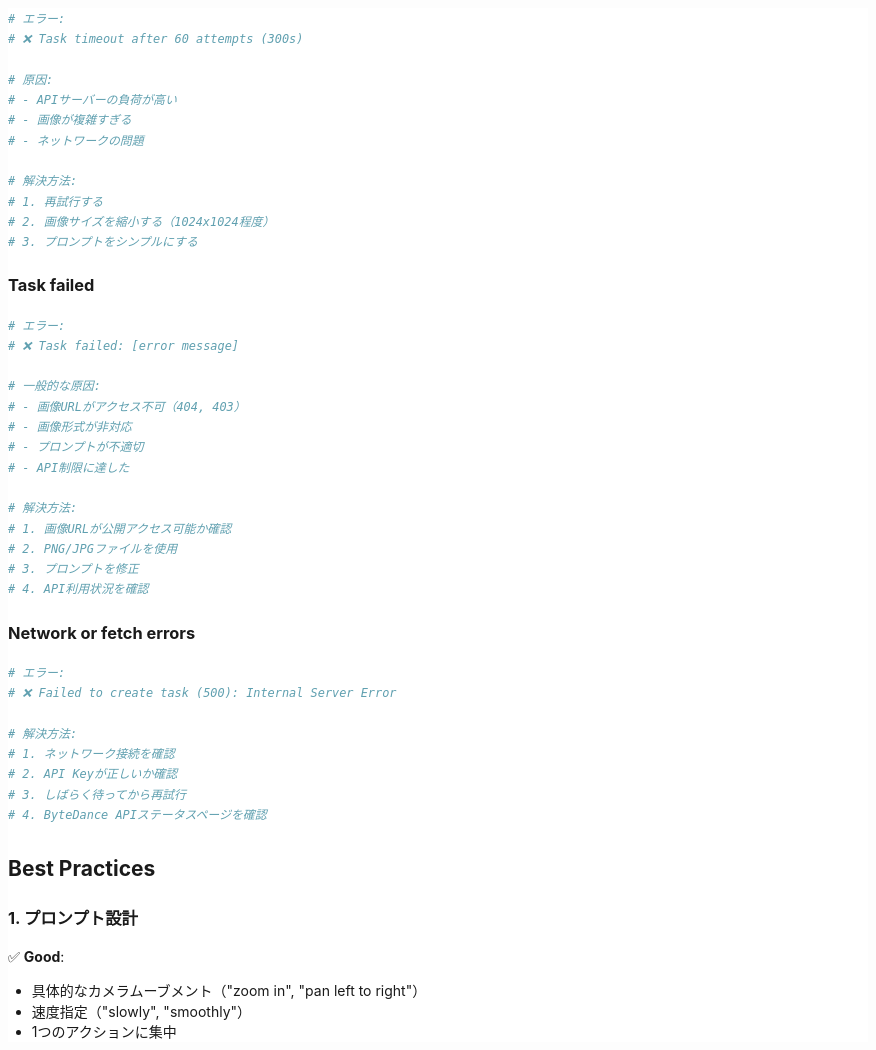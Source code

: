 ```bash
# エラー:
# ❌ Task timeout after 60 attempts (300s)

# 原因:
# - APIサーバーの負荷が高い
# - 画像が複雑すぎる
# - ネットワークの問題

# 解決方法:
# 1. 再試行する
# 2. 画像サイズを縮小する（1024x1024程度）
# 3. プロンプトをシンプルにする
```

### Task failed

```bash
# エラー:
# ❌ Task failed: [error message]

# 一般的な原因:
# - 画像URLがアクセス不可（404, 403）
# - 画像形式が非対応
# - プロンプトが不適切
# - API制限に達した

# 解決方法:
# 1. 画像URLが公開アクセス可能か確認
# 2. PNG/JPGファイルを使用
# 3. プロンプトを修正
# 4. API利用状況を確認
```

### Network or fetch errors

```bash
# エラー:
# ❌ Failed to create task (500): Internal Server Error

# 解決方法:
# 1. ネットワーク接続を確認
# 2. API Keyが正しいか確認
# 3. しばらく待ってから再試行
# 4. ByteDance APIステータスページを確認
```

## Best Practices

### 1. プロンプト設計

✅ **Good**:
- 具体的なカメラムーブメント（"zoom in", "pan left to right"）
- 速度指定（"slowly", "smoothly"）
- 1つのアクションに集中
